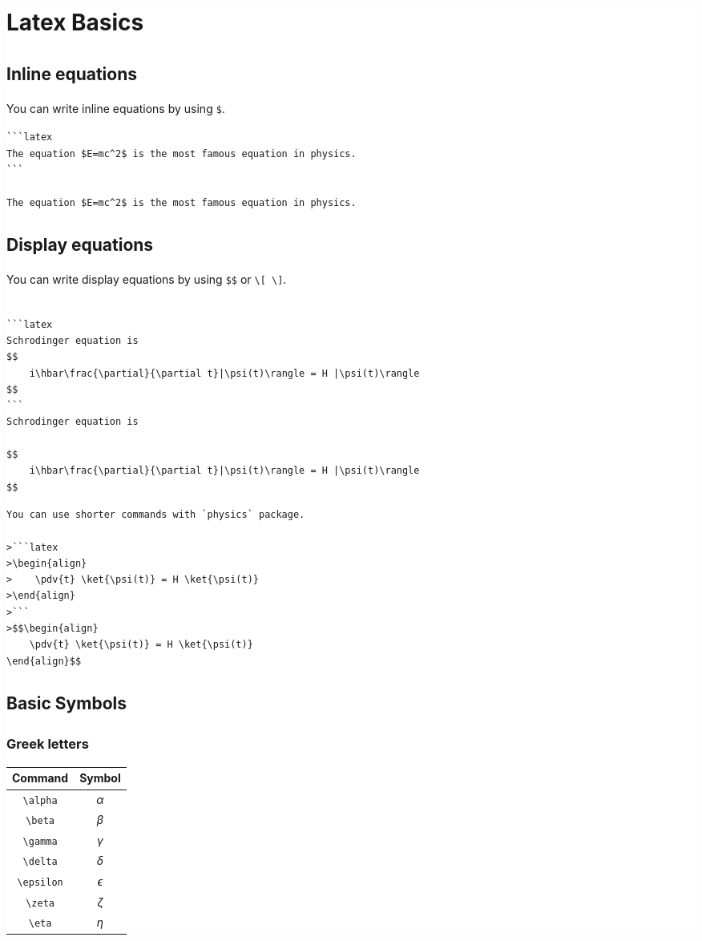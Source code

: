 Latex Basics
===

## Inline equations

You can write inline equations by using `$`.

````{admonition} Example
```latex
The equation $E=mc^2$ is the most famous equation in physics.
```

The equation $E=mc^2$ is the most famous equation in physics.
````

## Display equations

You can write display equations by using `$$` or `\[ \]`.

````{admonition} Example

```latex
Schrodinger equation is
$$
    i\hbar\frac{\partial}{\partial t}|\psi(t)\rangle = H |\psi(t)\rangle
$$
```
Schrodinger equation is

$$
    i\hbar\frac{\partial}{\partial t}|\psi(t)\rangle = H |\psi(t)\rangle
$$
````


````{tip}
You can use shorter commands with `physics` package.

>```latex
>\begin{align}
>    \pdv{t} \ket{\psi(t)} = H \ket{\psi(t)}
>\end{align}
>```
>$$\begin{align}
    \pdv{t} \ket{\psi(t)} = H \ket{\psi(t)}
\end{align}$$
````

## Basic Symbols

### Greek letters
| Command  | Symbol  |
| :-----:  | :-----: |
| `\alpha` | $\alpha$ |
| `\beta`  | $\beta$ |
| `\gamma` | $\gamma$ |
| `\delta` | $\delta$ |
| `\epsilon` | $\epsilon$ |
| `\zeta`  | $\zeta$ |
| `\eta`   | $\eta$ |